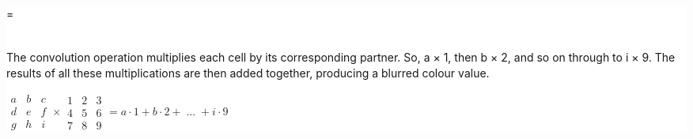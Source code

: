 <div id="image-kernel-matrix-sign"> = </div>
<div id="image-kernel-matrix-result"> </div>
<br style="clear:both" />

The convolution operation multiplies each cell by its corresponding partner. So, a × 1, then b × 2, and so on through to i × 9. The results of all these multiplications are then added together, producing a blurred colour value.

<math>
  <mfenced open="[" close="]">
    <mtable>
      <mtr>
        <mtd><mi>a</mi></mtd>
        <mtd><mi>b</mi></mtd>
        <mtd><mi>c</mi></mtd>
      </mtr>
      <mtr>
        <mtd><mi>d</mi></mtd>
        <mtd><mi>e</mi></mtd>
        <mtd><mi>f</mi></mtd>
      </mtr>
      <mtr>
        <mtd><mi>g</mi></mtd>
        <mtd><mi>h</mi></mtd>
        <mtd><mi>i</mi></mtd>
      </mtr>
    </mtable>
  </mfenced>
  <mo>×</mo>
  <mfenced open="[" close="]">
    <mtable>
      <mtr>
        <mtd><mi>1</mi></mtd>
        <mtd><mi>2</mi></mtd>
        <mtd><mi>3</mi></mtd>
      </mtr>
      <mtr>
        <mtd><mi>4</mi></mtd>
        <mtd><mi>5</mi></mtd>
        <mtd><mi>6</mi></mtd>
      </mtr>
      <mtr>
        <mtd><mi>7</mi></mtd>
        <mtd><mi>8</mi></mtd>
        <mtd><mi>9</mi></mtd>
      </mtr>
    </mtable>
  </mfenced>
  <mo>=</mo>
  <mrow>
    <mfenced open="(" close=")" separators=""><mi>a</mi><mo>·</mo><mi>1</mi></mfenced>
    <mo>+</mo>
    <mfenced open="(" close=")" separators=""><mi>b</mi><mo>·</mo><mi>2</mi></mfenced>
    <mo>+</mo>
    <mo>&hellip;</mo>
    <mo>+</mo>
    <mfenced open="(" close=")" separators=""><mi>i</mi><mo>·</mo><mi>9</mi></mfenced>
  </mrow>
</math>
